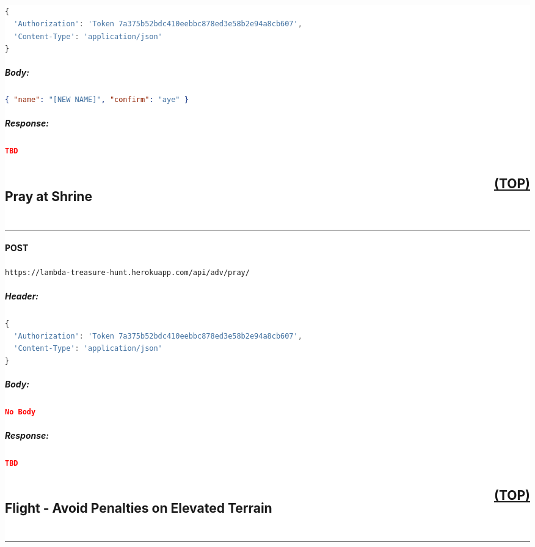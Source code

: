 ```javascript
{
  'Authorization': 'Token 7a375b52bdc410eebbc878ed3e58b2e94a8cb607',
  'Content-Type': 'application/json'
}
```

##### Body:

```json
{ "name": "[NEW NAME]", "confirm": "aye" }
```

##### Response:

```json
TBD
```

## <div style="display: flex; justify-content: space-between"><p id="shrine">Pray at Shrine</p><a href="#routes">(TOP)</a></div>

---

#### POST

```html
https://lambda-treasure-hunt.herokuapp.com/api/adv/pray/
```

##### Header:

```javascript
{
  'Authorization': 'Token 7a375b52bdc410eebbc878ed3e58b2e94a8cb607',
  'Content-Type': 'application/json'
}
```

##### Body:

```json
No Body
```

##### Response:

```json
TBD
```

## <div style="display: flex; justify-content: space-between"><p id="flight">Flight - Avoid Penalties on Elevated Terrain</p><a href="#routes">(TOP)</a></div>

---
